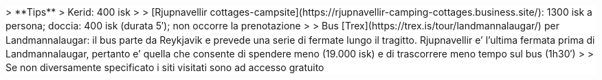 </div><div class="wp-container-3647 wp-block-column"><iframe height="480" loading="lazy" src="https://www.google.com/maps/d/u/0/embed?mid=1wfJs7TlguXLAatzk8ttzjf9F-Eioifi_" width="640"></iframe>> **Tips**  
> Kerid: 400 isk
> 
> [Rjupnavellir cottages-campsite](https://rjupnavellir-camping-cottages.business.site/): 1300 isk a persona; doccia: 400 isk (durata 5′); non occorre la prenotazione
> 
> Bus [Trex](https://trex.is/tour/landmannalaugar/) per Landmannalaugar: il bus parte da Reykjavik e prevede una serie di fermate lungo il tragitto. Rjupnavellir e’ l’ultima fermata prima di Landmannalaugar, pertanto e’ quella che consente di spendere meno (19.000 isk) e di trascorrere meno tempo sul bus (1h30′)
> 
> Se non diversamente specificato i siti visitati sono ad accesso gratuito

</div></div>